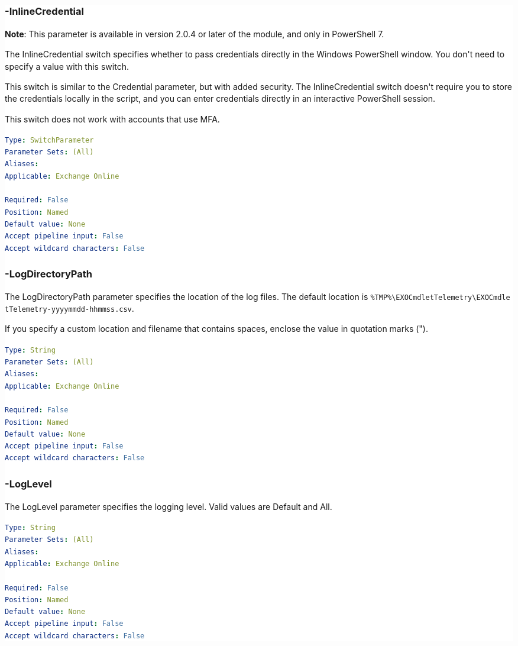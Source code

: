 ### -InlineCredential
**Note**: This parameter is available in version 2.0.4 or later of the module, and only in PowerShell 7.

The InlineCredential switch specifies whether to pass credentials directly in the Windows PowerShell window. You don't need to specify a value with this switch.

This switch is similar to the Credential parameter, but with added security. The InlineCredential switch doesn't require you to store the credentials locally in the script, and you can enter credentials directly in an interactive PowerShell session.

This switch does not work with accounts that use MFA.

```yaml
Type: SwitchParameter
Parameter Sets: (All)
Aliases:
Applicable: Exchange Online

Required: False
Position: Named
Default value: None
Accept pipeline input: False
Accept wildcard characters: False
```

### -LogDirectoryPath
The LogDirectoryPath parameter specifies the location of the log files. The default location is `%TMP%\EXOCmdletTelemetry\EXOCmdletTelemetry-yyyymmdd-hhmmss.csv`.

If you specify a custom location and filename that contains spaces, enclose the value in quotation marks (").

```yaml
Type: String
Parameter Sets: (All)
Aliases:
Applicable: Exchange Online

Required: False
Position: Named
Default value: None
Accept pipeline input: False
Accept wildcard characters: False
```

### -LogLevel
The LogLevel parameter specifies the logging level. Valid values are Default and All.

```yaml
Type: String
Parameter Sets: (All)
Aliases:
Applicable: Exchange Online

Required: False
Position: Named
Default value: None
Accept pipeline input: False
Accept wildcard characters: False
```

